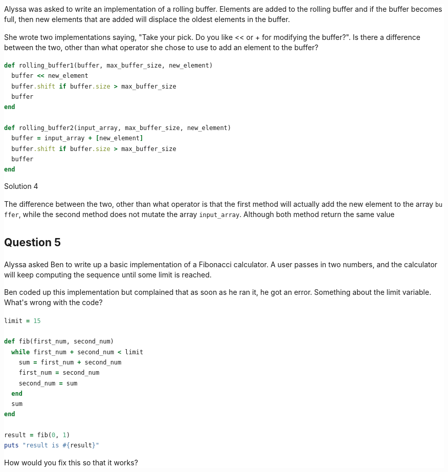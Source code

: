 Alyssa was asked to write an implementation of a rolling buffer. Elements are
added to the rolling buffer and if the buffer becomes full, then new elements
that are added will displace the oldest elements in the buffer.

She wrote two implementations saying, "Take your pick. Do you like << or + for
modifying the buffer?". Is there a difference between the two, other than what
operator she chose to use to add an element to the buffer?
```ruby
def rolling_buffer1(buffer, max_buffer_size, new_element)
  buffer << new_element
  buffer.shift if buffer.size > max_buffer_size
  buffer
end

def rolling_buffer2(input_array, max_buffer_size, new_element)
  buffer = input_array + [new_element]
  buffer.shift if buffer.size > max_buffer_size
  buffer
end
```

Solution 4

The difference between the two, other than what operator is that the first
method will actually add the new element to the array `buffer`, while the
second method does not mutate the array `input_array`. Although both method
return the same value



## Question 5

Alyssa asked Ben to write up a basic implementation of a Fibonacci calculator.
A user passes in two numbers, and the calculator will keep computing the
sequence until some limit is reached.

Ben coded up this implementation but complained that as soon as he ran it, he
got an error. Something about the limit variable. What's wrong with the code?
```ruby
limit = 15

def fib(first_num, second_num)
  while first_num + second_num < limit
    sum = first_num + second_num
    first_num = second_num
    second_num = sum
  end
  sum
end

result = fib(0, 1)
puts "result is #{result}"
```

How would you fix this so that it works?
